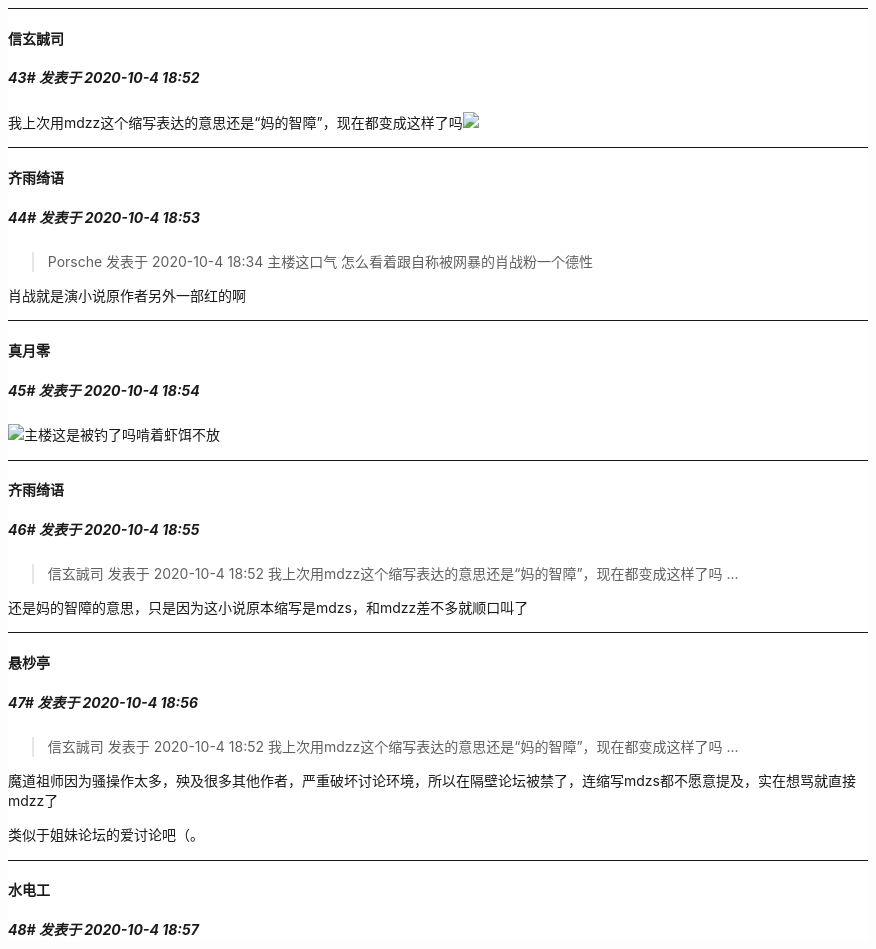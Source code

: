 -----

####  信玄誠司  
##### 43#       发表于 2020-10-4 18:52


我上次用mdzz这个缩写表达的意思还是“妈的智障”，现在都变成这样了吗<img src="https://static.saraba1st.com/image/smiley/face2017/067.png" referrerpolicy="no-referrer">


-----

####  齐雨绮语  
##### 44#       发表于 2020-10-4 18:53


<blockquote>Porsche 发表于 2020-10-4 18:34
主楼这口气 怎么看着跟自称被网暴的肖战粉一个德性</blockquote>
肖战就是演小说原作者另外一部红的啊


-----

####  真月零  
##### 45#       发表于 2020-10-4 18:54


<img src="https://static.saraba1st.com/image/smiley/face2017/037.png" referrerpolicy="no-referrer">主楼这是被钓了吗啃着虾饵不放


-----

####  齐雨绮语  
##### 46#       发表于 2020-10-4 18:55


<blockquote>信玄誠司 发表于 2020-10-4 18:52
我上次用mdzz这个缩写表达的意思还是“妈的智障”，现在都变成这样了吗 ...</blockquote>
还是妈的智障的意思，只是因为这小说原本缩写是mdzs，和mdzz差不多就顺口叫了


-----

####  悬杪亭  
##### 47#       发表于 2020-10-4 18:56


<blockquote>信玄誠司 发表于 2020-10-4 18:52
我上次用mdzz这个缩写表达的意思还是“妈的智障”，现在都变成这样了吗 ...</blockquote>
魔道祖师因为骚操作太多，殃及很多其他作者，严重破坏讨论环境，所以在隔壁论坛被禁了，连缩写mdzs都不愿意提及，实在想骂就直接mdzz了

类似于姐妹论坛的爱讨论吧（。


-----

####  水电工  
##### 48#       发表于 2020-10-4 18:57
